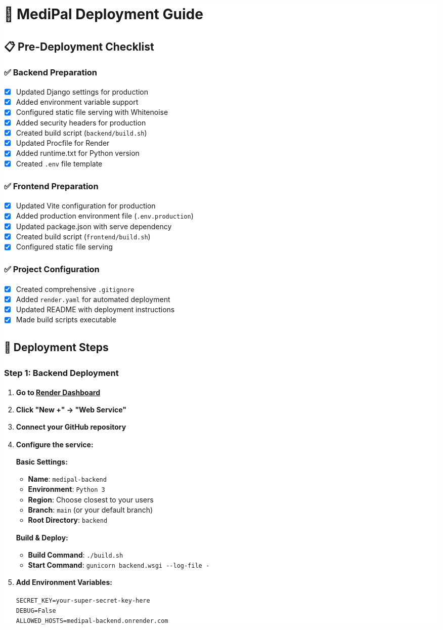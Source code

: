 # 🚀 MediPal Deployment Guide

## 📋 Pre-Deployment Checklist

### ✅ Backend Preparation
- [x] Updated Django settings for production
- [x] Added environment variable support
- [x] Configured static file serving with Whitenoise
- [x] Added security headers for production
- [x] Created build script (`backend/build.sh`)
- [x] Updated Procfile for Render
- [x] Added runtime.txt for Python version
- [x] Created `.env` file template

### ✅ Frontend Preparation
- [x] Updated Vite configuration for production
- [x] Added production environment file (`.env.production`)
- [x] Updated package.json with serve dependency
- [x] Created build script (`frontend/build.sh`)
- [x] Configured static file serving

### ✅ Project Configuration
- [x] Created comprehensive `.gitignore`
- [x] Added `render.yaml` for automated deployment
- [x] Updated README with deployment instructions
- [x] Made build scripts executable

## 🎯 Deployment Steps

### Step 1: Backend Deployment

1. **Go to [Render Dashboard](https://dashboard.render.com/)**
2. **Click "New +" → "Web Service"**
3. **Connect your GitHub repository**
4. **Configure the service:**

   **Basic Settings:**
   - **Name**: `medipal-backend`
   - **Environment**: `Python 3`
   - **Region**: Choose closest to your users
   - **Branch**: `main` (or your default branch)
   - **Root Directory**: `backend`

   **Build & Deploy:**
   - **Build Command**: `./build.sh`
   - **Start Command**: `gunicorn backend.wsgi --log-file -`

5. **Add Environment Variables:**
   ```
   SECRET_KEY=your-super-secret-key-here
   DEBUG=False
   ALLOWED_HOSTS=medipal-backend.onrender.com
   ```
